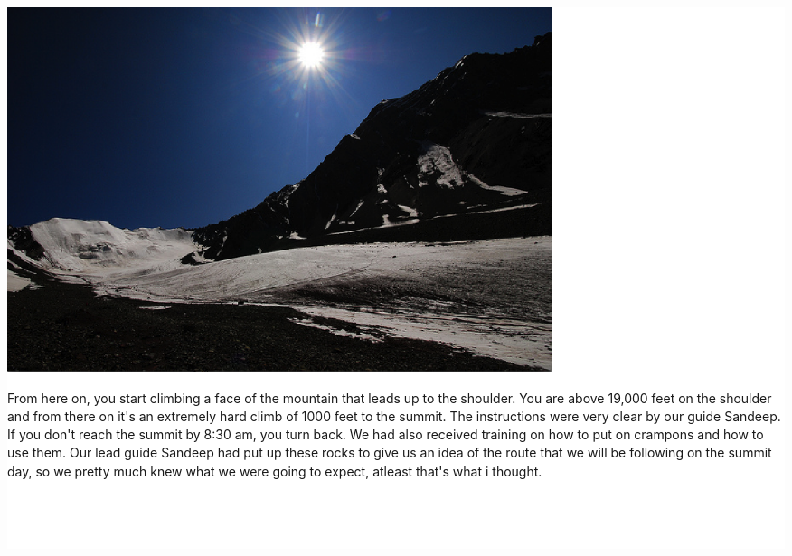 <img src= "/images/posts/stok/4.png" width="70%" height="70%" alt="Source:http://farm7.staticflickr.com/6135/5991784480_16f4b69cf1_z.png">

<p>From here on, you start climbing a face of the mountain that leads up to the shoulder. You are above 19,000 feet on the shoulder and from there on it's an extremely hard climb of 1000 feet to the summit. The instructions were very clear by our guide Sandeep. If you don't reach the summit by 8:30 am, you turn back. We had also received training on how to put on crampons and how to use them. Our lead guide Sandeep had put up these rocks to give us an idea of the route that we will be following on the summit day, so we pretty much knew what we were going to expect, atleast that's what i thought.</p>

<pre>